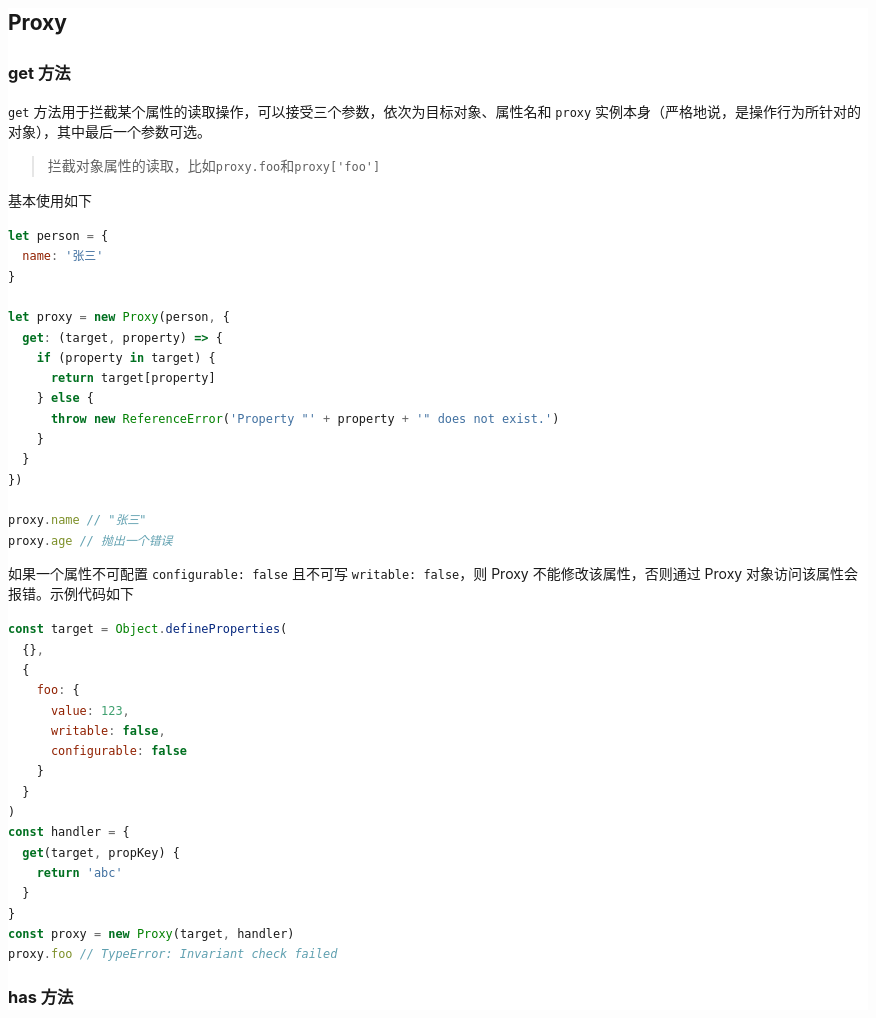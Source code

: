## Proxy

### get 方法

`get` 方法用于拦截某个属性的读取操作，可以接受三个参数，依次为目标对象、属性名和 `proxy` 实例本身（严格地说，是操作行为所针对的对象），其中最后一个参数可选。

> 拦截对象属性的读取，比如`proxy.foo`和`proxy['foo']`

基本使用如下

```js
let person = {
  name: '张三'
}

let proxy = new Proxy(person, {
  get: (target, property) => {
    if (property in target) {
      return target[property]
    } else {
      throw new ReferenceError('Property "' + property + '" does not exist.')
    }
  }
})

proxy.name // "张三"
proxy.age // 抛出一个错误
```

如果一个属性不可配置 `configurable: false` 且不可写 `writable: false`，则 Proxy 不能修改该属性，否则通过 Proxy 对象访问该属性会报错。示例代码如下

```js
const target = Object.defineProperties(
  {},
  {
    foo: {
      value: 123,
      writable: false,
      configurable: false
    }
  }
)
const handler = {
  get(target, propKey) {
    return 'abc'
  }
}
const proxy = new Proxy(target, handler)
proxy.foo // TypeError: Invariant check failed
```

### has 方法
